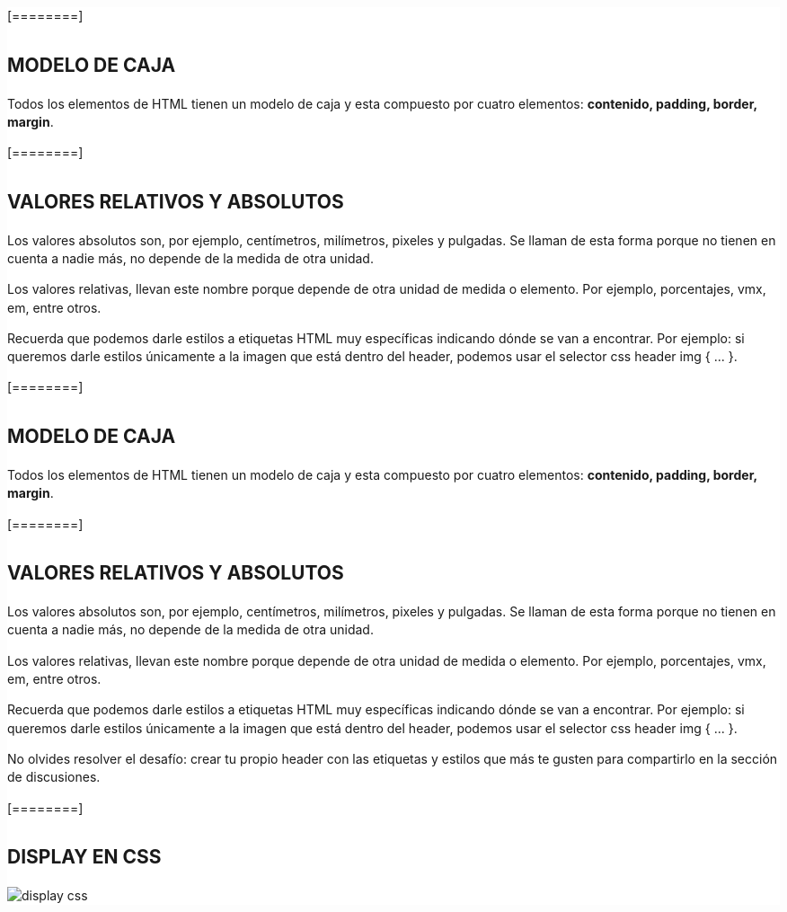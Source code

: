 
[========]

## MODELO DE CAJA

Todos los elementos de HTML tienen un modelo de caja y esta compuesto por cuatro elementos: **contenido, padding, border, margin**.

[========]

## VALORES RELATIVOS Y ABSOLUTOS

Los valores absolutos son, por ejemplo, centímetros, milímetros, pixeles y pulgadas. Se llaman de esta forma porque no tienen en cuenta a nadie más, no depende de la medida de otra unidad.

Los valores relativas, llevan este nombre porque depende de otra unidad de medida o elemento. Por ejemplo, porcentajes, vmx, em, entre otros.

Recuerda que podemos darle estilos a etiquetas HTML muy específicas indicando dónde se van a encontrar. Por ejemplo: si queremos darle estilos únicamente a la imagen que está dentro del header, podemos usar el selector css header img { ... }.


[========]


## MODELO DE CAJA

Todos los elementos de HTML tienen un modelo de caja y esta compuesto por cuatro elementos: **contenido, padding, border, margin**.

[========]


## VALORES RELATIVOS Y ABSOLUTOS

Los valores absolutos son, por ejemplo, centímetros, milímetros, pixeles y pulgadas. Se llaman de esta forma porque no tienen en cuenta a nadie más, no depende de la medida de otra unidad.

Los valores relativas, llevan este nombre porque depende de otra unidad de medida o elemento. Por ejemplo, porcentajes, vmx, em, entre otros.

Recuerda que podemos darle estilos a etiquetas HTML muy específicas indicando dónde se van a encontrar. Por ejemplo: si queremos darle estilos únicamente a la imagen que está dentro del header, podemos usar el selector css header img { ... }.

No olvides resolver el desafío: crear tu propio header con las etiquetas y estilos que más te gusten para compartirlo en la sección de discusiones.


[========]

## DISPLAY EN CSS
<img src="https://static.platzi.com/media/user_upload/Display%20en%20CSS-634bc14a-bdf5-4337-a67d-49fc74f92a60.jpg" alt= "display css">

